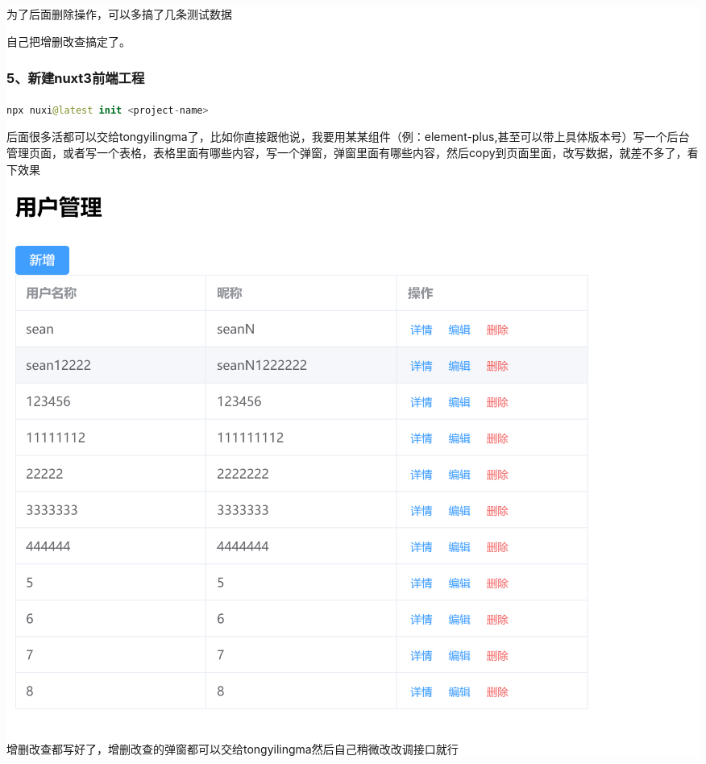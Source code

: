 为了后面删除操作，可以多搞了几条测试数据

自己把增删改查搞定了。

### 5、新建nuxt3前端工程

```swift
npx nuxi@latest init <project-name>
```

后面很多活都可以交给tongyilingma了，比如你直接跟他说，我要用某某组件（例：element-plus,甚至可以带上具体版本号）写一个后台管理页面，或者写一个表格，表格里面有哪些内容，写一个弹窗，弹窗里面有哪些内容，然后copy到页面里面，改写数据，就差不多了，看下效果

![image-20240606210441034](./Vue+Nuxt服务端渲染.assets/image-20240606210441034.png)

增删改查都写好了，增删改查的弹窗都可以交给tongyilingma然后自己稍微改改调接口就行 
